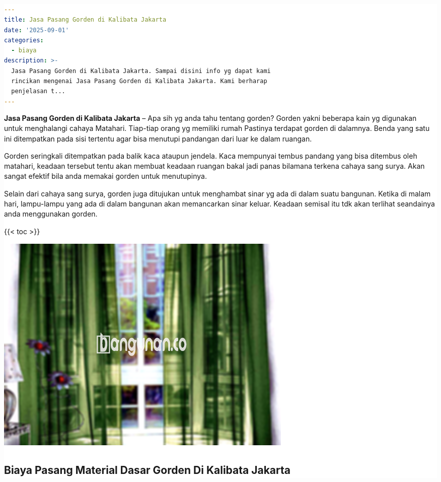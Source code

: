 ```yaml
---
title: Jasa Pasang Gorden di Kalibata Jakarta
date: '2025-09-01'
categories:
  - biaya
description: >-
  Jasa Pasang Gorden di Kalibata Jakarta. Sampai disini info yg dapat kami
  rincikan mengenai Jasa Pasang Gorden di Kalibata Jakarta. Kami berharap
  penjelasan t...
---
```


**Jasa Pasang Gorden di Kalibata Jakarta** – Apa sih yg anda tahu tentang gorden? Gorden yakni beberapa kain yg digunakan untuk menghalangi cahaya Matahari. Tiap-tiap orang yg memiliki rumah Pastinya terdapat gorden di dalamnya. Benda yang satu ini ditempatkan pada sisi tertentu agar bisa menutupi pandangan dari luar ke dalam ruangan.

Gorden seringkali ditempatkan pada balik kaca ataupun jendela. Kaca mempunyai tembus pandang yang bisa ditembus oleh matahari, keadaan tersebut tentu akan membuat keadaan ruangan bakal jadi panas bilamana terkena cahaya sang surya. Akan sangat efektif bila anda memakai gorden untuk menutupinya.

Selain dari cahaya sang surya, gorden juga ditujukan untuk menghambat sinar yg ada di dalam suatu bangunan. Ketika di malam hari, lampu-lampu yang ada di dalam bangunan akan memancarkan sinar keluar. Keadaan semisal itu tdk akan terlihat seandainya anda menggunakan gorden.

{{< toc >}}

![Jasa Pasang Gorden di Kalibata Jakarta](/images/pasang-gorden-murah16.png)

## Biaya Pasang Material Dasar Gorden Di Kalibata Jakarta
